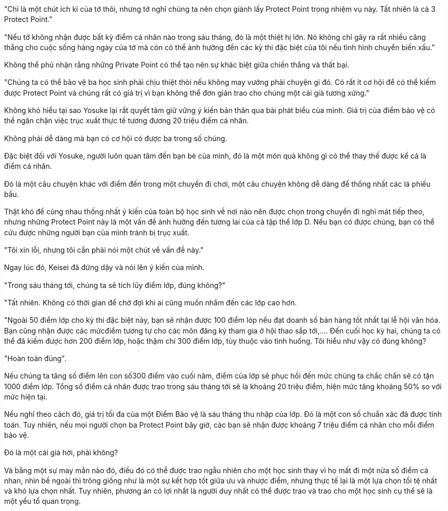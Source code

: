 "Chỉ là một chút ích kỉ của tớ thôi, nhưng tớ nghĩ chúng ta nên chọn giành lấy Protect Point trong nhiệm vụ này. Tất nhiên là cả 3 Protect Point."

"Nếu tớ không nhận được bất kỳ điểm cá nhân nào trong sáu tháng, đó là một thiệt hị lớn. Nó không chỉ gây ra rất nhiều căng thẳng cho cuộc sống hàng ngày của tớ mà còn có thể ảnh hưởng đến các kỳ thi đặc biệt của tôi nếu tình hình chuyển biến xấu."

Không thể phủ nhận rằng những Private Point có thể tạo nên sự khác biệt giữa chiến thắng và thất bại.

"Chúng ta có thể bảo vệ ba học sinh phải chịu thiệt thòi nếu không may vướng phải chuyện gì đó. Có rất ít cơ hội để có thể kiếm được Protect Point và chúng rất có giá trị vì bạn không thể đơn giản trao cho chúng một cái giá tương xứng."

Không khó hiểu tại sao Yosuke lại rất quyết tâm giữ vững ý kiến bản thân qua bài phát biểu của mình. Giá trị của điểm bảo vệ có thể ngăn chặn việc trục xuất thực tế tương đương 20 triệu điểm cá nhân.

Không phải dễ dàng mà bạn có cơ hội có được ba trong số chúng.

Đặc biệt đối với Yosuke, người luôn quan tâm đến bạn bè của mình, đó là một món quà không gì có thể thay thế được kể cả là điểm cá nhân.

Đó là một câu chuyện khác với điểm đến trong một chuyến đi chơi, một câu chuyện không dễ dàng để thống nhất các lá phiếu bầu.

Thật khó để cùng nhau thống nhất ý kiến của toàn bộ học sinh về nơi nào nên được chọn trong chuyển đi nghỉ mát tiếp theo, nhưng những Protect Point này là một vấn đề ảnh hưởng đến tương lai của cả tập thể lớp D. Nếu bạn có được chúng, bạn có thể cứu được những người bạn của mình tránh bị trục xuất.

"Tôi xin lỗi, nhưng tôi cần phải nói một chút về vấn đề này."

Ngay lúc đó, Keisei đã đứng dậy và nói lên ý kiến của mình.

"Trong sáu tháng tới, chúng ta sẽ tích lũy điểm lớp, đúng không?"

"Tất nhiên. Không có thời gian để chờ đợi khi ai cũng muốn nhắm đến các lớp cao hơn.

"Ngoài 50 điểm lớp cho kỳ thi đặc biệt này, bạn sẽ nhận được 100 điểm lóp nếu đạt doanh số bán hàng tốt nhất tại lễ hội văn hóa. Bạn cũng nhận được các mứcđiểm tương tự cho các môn đăng ký tham gia ở hội thao sắp tới,.... Đến cuối học kỳ hai, chúng ta có thể đã kiếm được hơn 200 điểm lớp, hoặc thậm chí 300 điểm lớp, tùy thuộc vào tình huống. Tôi hiểu như vậy có đúng không?

"Hoàn toàn đúng".

Nếu chúng ta tăng số điểm lên con số300 điểm vào cuối năm, điểm của lớp sẽ phục hồi đến mức chúng ta chắc chắn sẽ có tận 1000 điểm lớp. Tổng số điểm cá nhân được trao trong sáu tháng tới sẽ là khoảng 20 triệu điểm, hiện mức tăng khoảng 50% so với mức hiện tại.

Nếu nghĩ theo cách đó, giá trị tối đa của một Điểm Bảo vệ là sáu tháng thu nhập của lớp. Đó là một con số chuẩn xác đã được tính toán. Tuy nhiên, nếu mọi người chọn ba Protect Point bây giờ, các bạn sẽ nhận được khoảng 7 triệu điểm cá nhân cho mỗi điểm bảo vệ.

Đó là một cái giá hời, phải không?

Và bằng một sự may mắn nào đó, điều đó có thể được trao ngẫu nhiên cho một học sinh thay vì họ mất đi một nửa số điểm cá nhan, nhìn bề ngoài thì trông giống như là một sự kết hợp tốt giữa ưu và nhược điểm, nhưng thực tế lại là một lựa chọn tồi tệ nhất và khó lựa chọn nhất. Tuy nhiên, phương án có lợi nhất là người duy nhất có thể được trao và trao cho một học sinh cụ thể sẽ là một yếu tố quan trọng.
